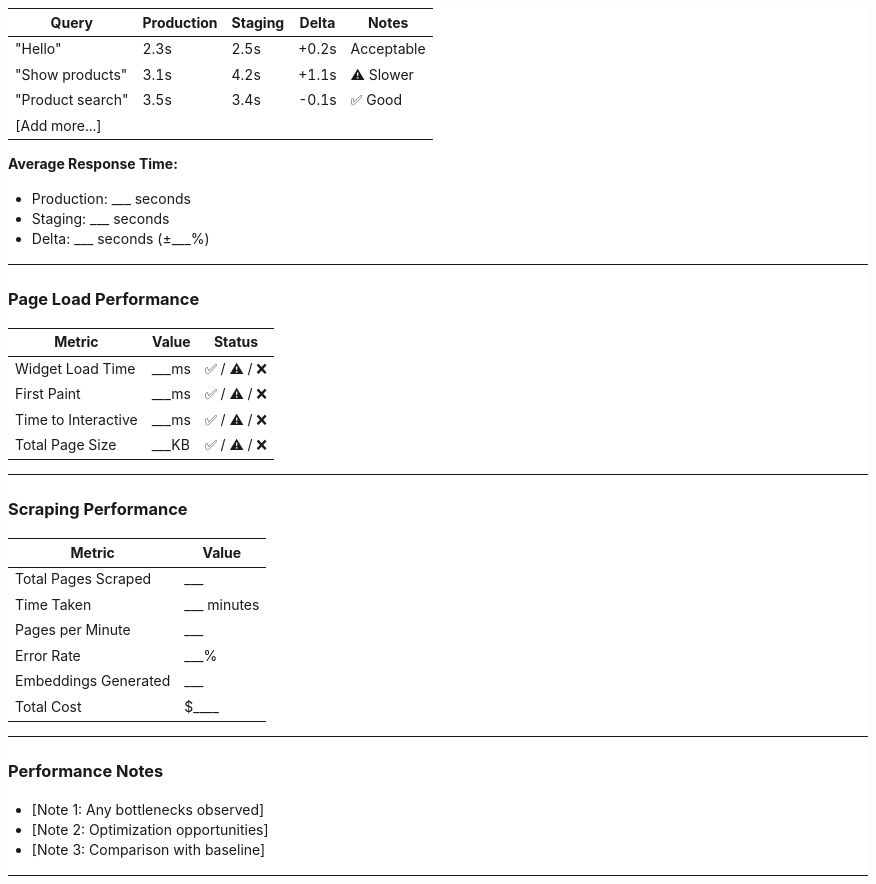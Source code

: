 | Query | Production | Staging | Delta | Notes |
|-------|-----------|---------|-------|-------|
| "Hello" | 2.3s | 2.5s | +0.2s | Acceptable |
| "Show products" | 3.1s | 4.2s | +1.1s | ⚠️ Slower |
| "Product search" | 3.5s | 3.4s | -0.1s | ✅ Good |
| [Add more...] | | | | |

**Average Response Time:**
- Production: ___ seconds
- Staging: ___ seconds
- Delta: ___ seconds (±___%)

---

### Page Load Performance

| Metric | Value | Status |
|--------|-------|--------|
| Widget Load Time | ___ms | ✅ / ⚠️ / ❌ |
| First Paint | ___ms | ✅ / ⚠️ / ❌ |
| Time to Interactive | ___ms | ✅ / ⚠️ / ❌ |
| Total Page Size | ___KB | ✅ / ⚠️ / ❌ |

---

### Scraping Performance

| Metric | Value |
|--------|-------|
| Total Pages Scraped | ___ |
| Time Taken | ___ minutes |
| Pages per Minute | ___ |
| Error Rate | ___% |
| Embeddings Generated | ___ |
| Total Cost | $____ |

---

### Performance Notes
- [Note 1: Any bottlenecks observed]
- [Note 2: Optimization opportunities]
- [Note 3: Comparison with baseline]

---